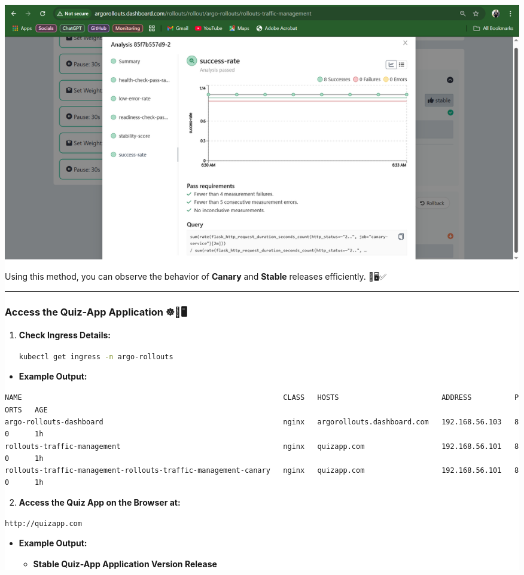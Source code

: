   ![Success-Rate](images/success-rate.png)

Using this method, you can observe the behavior of **Canary** and **Stable** releases efficiently. 🚀🖥️✅

---

### **Access the Quiz-App Application** ☸️📜🖥️
1. **Check Ingress Details:**
   ```sh
   kubectl get ingress -n argo-rollouts
   ```

 - **Example Output:** 
 ```sh
 NAME                                                             CLASS   HOSTS                        ADDRESS          PORTS   AGE
 argo-rollouts-dashboard                                          nginx   argorollouts.dashboard.com   192.168.56.103   80      1h
 rollouts-traffic-management                                      nginx   quizapp.com                  192.168.56.101   80      1h
 rollouts-traffic-management-rollouts-traffic-management-canary   nginx   quizapp.com                  192.168.56.101   80      1h
 ```

2. **Access the Quiz App on the Browser at:**
 ```sh
 http://quizapp.com
 ```

- **Example Output:**

  - **Stable Quiz-App Application Version Release**